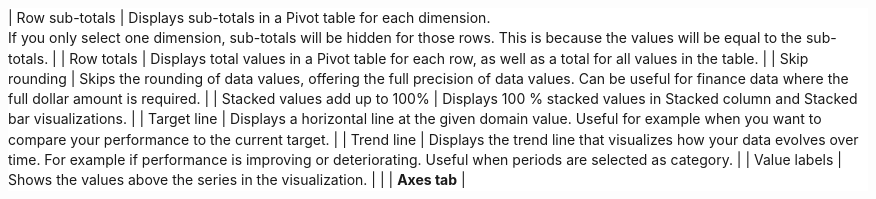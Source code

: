 | Row sub-totals                      | Displays sub-totals in a Pivot table for each dimension.<br>If you only select one dimension, sub-totals will be hidden for those rows. This is because the values will be equal to the sub-totals.                                                                                                                                                                                                                                                                                                                                                                                                                                                                           |
| Row totals                          | Displays total values in a Pivot table for each row, as well as a total for all values in the table.                                                                                                                                                                                                                                                                                                                                                                                                                                                                                                                                                                          |
| Skip rounding                       | Skips the rounding of data values, offering the full precision of data values. Can be useful for finance data where the full dollar amount is required.                                                                                                                                                                                                                                                                                                                                                                                                                                                                                                                       |
| Stacked values add up to 100%       | Displays 100 % stacked values in Stacked column and Stacked bar visualizations.                                                                                                                                                                                                                                                                                                                                                                                                                                                                                                                                                                                               |
| Target line                         | Displays a horizontal line at the given domain value. Useful for example when you want to compare your performance to the current target.                                                                                                                                                                                                                                                                                                                                                                                                                                                                                                                                     |
| Trend line                          | Displays the trend line that visualizes how your data evolves over time. For example if performance is improving or deteriorating. Useful when periods are selected as category.                                                                                                                                                                                                                                                                                                                                                                                                                                                                                              |
| Value labels                        | Shows the values above the series in the visualization.                                                                                                                                                                                                                                                                                                                                                                                                                                                                                                                                                                                                                       |
|                                     | **Axes tab**                                                                                                                                                                                                                                                                                                                                                                                                                                                                                                                                                                                                                                                                  |